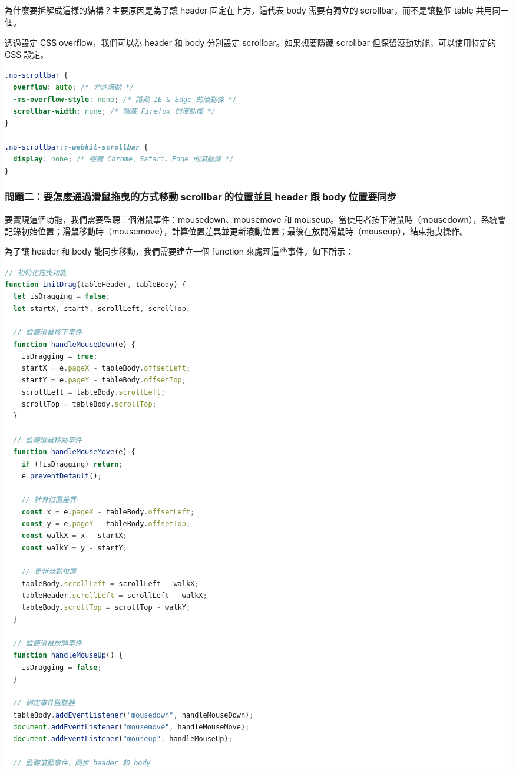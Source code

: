 為什麼要拆解成這樣的結構？主要原因是為了讓 header 固定在上方，這代表 body 需要有獨立的 scrollbar，而不是讓整個 table 共用同一個。

透過設定 CSS overflow，我們可以為 header 和 body 分別設定 scrollbar。如果想要隱藏 scrollbar 但保留滾動功能，可以使用特定的 CSS 設定。

```css
.no-scrollbar {
  overflow: auto; /* 允許滾動 */
  -ms-overflow-style: none; /* 隱藏 IE & Edge 的滾動條 */
  scrollbar-width: none; /* 隱藏 Firefox 的滾動條 */
}

.no-scrollbar::-webkit-scrollbar {
  display: none; /* 隱藏 Chrome、Safari、Edge 的滾動條 */
}
```

### 問題二：要怎麼通過滑鼠拖曳的方式移動 scrollbar 的位置並且 header 跟 body 位置要同步

要實現這個功能，我們需要監聽三個滑鼠事件：mousedown、mousemove 和 mouseup。當使用者按下滑鼠時（mousedown），系統會記錄初始位置；滑鼠移動時（mousemove），計算位置差異並更新滾動位置；最後在放開滑鼠時（mouseup），結束拖曳操作。

為了讓 header 和 body 能同步移動，我們需要建立一個 function 來處理這些事件，如下所示：

```jsx
// 初始化拖曳功能
function initDrag(tableHeader, tableBody) {
  let isDragging = false;
  let startX, startY, scrollLeft, scrollTop;

  // 監聽滑鼠按下事件
  function handleMouseDown(e) {
    isDragging = true;
    startX = e.pageX - tableBody.offsetLeft;
    startY = e.pageY - tableBody.offsetTop;
    scrollLeft = tableBody.scrollLeft;
    scrollTop = tableBody.scrollTop;
  }

  // 監聽滑鼠移動事件
  function handleMouseMove(e) {
    if (!isDragging) return;
    e.preventDefault();

    // 計算位置差異
    const x = e.pageX - tableBody.offsetLeft;
    const y = e.pageY - tableBody.offsetTop;
    const walkX = x - startX;
    const walkY = y - startY;

    // 更新滾動位置
    tableBody.scrollLeft = scrollLeft - walkX;
    tableHeader.scrollLeft = scrollLeft - walkX;
    tableBody.scrollTop = scrollTop - walkY;
  }

  // 監聽滑鼠放開事件
  function handleMouseUp() {
    isDragging = false;
  }

  // 綁定事件監聽器
  tableBody.addEventListener("mousedown", handleMouseDown);
  document.addEventListener("mousemove", handleMouseMove);
  document.addEventListener("mouseup", handleMouseUp);

  // 監聽滾動事件，同步 header 和 body
```